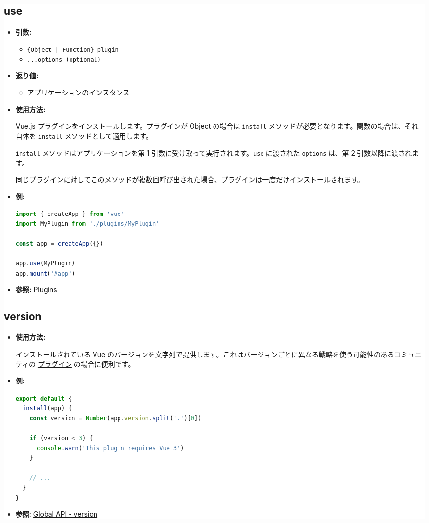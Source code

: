 ## use

- **引数:**

  - `{Object | Function} plugin`
  - `...options (optional)`

- **返り値:**

  - アプリケーションのインスタンス

- **使用方法:**

  Vue.js プラグインをインストールします。プラグインが Object の場合は `install` メソッドが必要となります。関数の場合は、それ自体を `install` メソッドとして適用します。

  `install` メソッドはアプリケーションを第 1 引数に受け取って実行されます。`use` に渡された `options` は、第 2 引数以降に渡されます。

  同じプラグインに対してこのメソッドが複数回呼び出された場合、プラグインは一度だけインストールされます。

- **例:**

  ```js
  import { createApp } from 'vue'
  import MyPlugin from './plugins/MyPlugin'

  const app = createApp({})

  app.use(MyPlugin)
  app.mount('#app')
  ```

- **参照:** [Plugins](../guide/plugins.html)

## version

- **使用方法:**

  インストールされている Vue のバージョンを文字列で提供します。これはバージョンごとに異なる戦略を使う可能性のあるコミュニティの [プラグイン](/guide/plugins.html) の場合に便利です。

- **例:**

  ```js
  export default {
    install(app) {
      const version = Number(app.version.split('.')[0])

      if (version < 3) {
        console.warn('This plugin requires Vue 3')
      }

      // ...
    }
  }
  ```

- **参照**: [Global API - version](/api/global-api.html#version)
